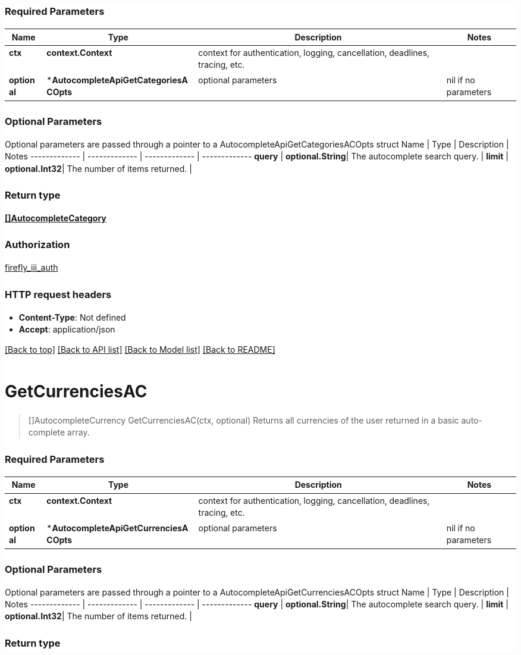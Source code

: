 ### Required Parameters

Name | Type | Description  | Notes
------------- | ------------- | ------------- | -------------
 **ctx** | **context.Context** | context for authentication, logging, cancellation, deadlines, tracing, etc.
 **optional** | ***AutocompleteApiGetCategoriesACOpts** | optional parameters | nil if no parameters

### Optional Parameters
Optional parameters are passed through a pointer to a AutocompleteApiGetCategoriesACOpts struct
Name | Type | Description  | Notes
------------- | ------------- | ------------- | -------------
 **query** | **optional.String**| The autocomplete search query. | 
 **limit** | **optional.Int32**| The number of items returned. | 

### Return type

[**[]AutocompleteCategory**](array.md)

### Authorization

[firefly_iii_auth](../README.md#firefly_iii_auth)

### HTTP request headers

 - **Content-Type**: Not defined
 - **Accept**: application/json

[[Back to top]](#) [[Back to API list]](../README.md#documentation-for-api-endpoints) [[Back to Model list]](../README.md#documentation-for-models) [[Back to README]](../README.md)

# **GetCurrenciesAC**
> []AutocompleteCurrency GetCurrenciesAC(ctx, optional)
Returns all currencies of the user returned in a basic auto-complete array.

### Required Parameters

Name | Type | Description  | Notes
------------- | ------------- | ------------- | -------------
 **ctx** | **context.Context** | context for authentication, logging, cancellation, deadlines, tracing, etc.
 **optional** | ***AutocompleteApiGetCurrenciesACOpts** | optional parameters | nil if no parameters

### Optional Parameters
Optional parameters are passed through a pointer to a AutocompleteApiGetCurrenciesACOpts struct
Name | Type | Description  | Notes
------------- | ------------- | ------------- | -------------
 **query** | **optional.String**| The autocomplete search query. | 
 **limit** | **optional.Int32**| The number of items returned. | 

### Return type
